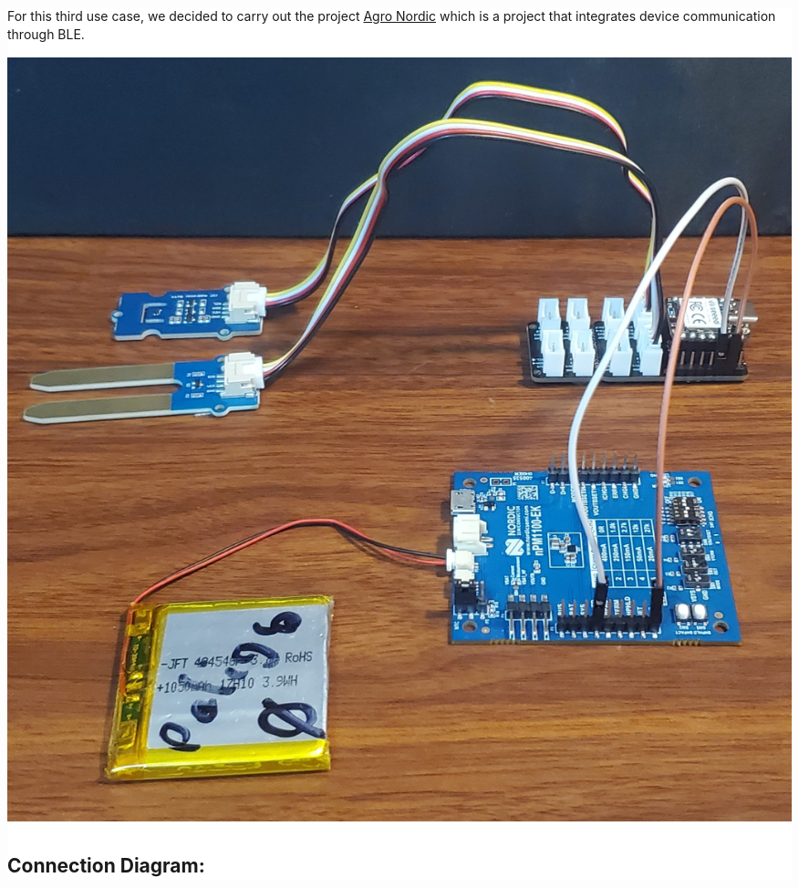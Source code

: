 For this third use case, we decided to carry out the project [Agro Nordic](https://www.hackster.io/Edoliver/agronordic-69949d) which is a project that integrates device communication through BLE.

<img src="./Images/agro-prot.jpg">

## Connection Diagram:
